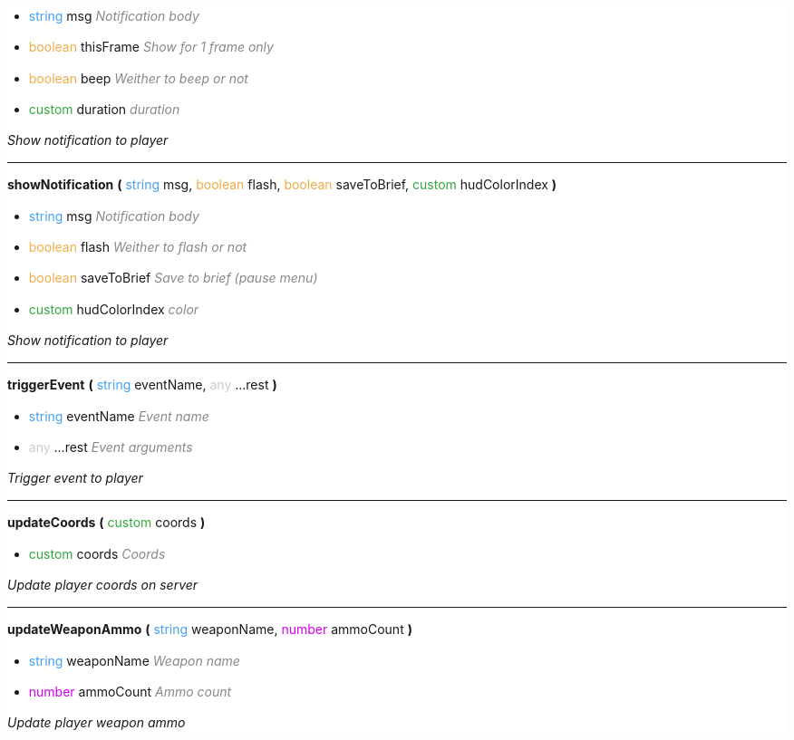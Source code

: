 * <span style="color:#46a0f0">string</span> msg *<span style="color: #888">Notification body</span>*

* <span style="color:#f0ac46">boolean</span> thisFrame *<span style="color: #888">Show for 1 frame only</span>*

* <span style="color:#f0ac46">boolean</span> beep *<span style="color: #888">Weither to beep or not</span>*

* <span style="color:#32a83e">custom</span> duration *<span style="color: #888">duration</span>*


> 
*Show notification to player*

---
**showNotification** **(** <span style="color:#46a0f0">string</span> msg, <span style="color:#f0ac46">boolean</span> flash, <span style="color:#f0ac46">boolean</span> saveToBrief, <span style="color:#32a83e">custom</span> hudColorIndex **)**

* <span style="color:#46a0f0">string</span> msg *<span style="color: #888">Notification body</span>*

* <span style="color:#f0ac46">boolean</span> flash *<span style="color: #888">Weither to flash or not</span>*

* <span style="color:#f0ac46">boolean</span> saveToBrief *<span style="color: #888">Save to brief (pause menu)</span>*

* <span style="color:#32a83e">custom</span> hudColorIndex *<span style="color: #888">color</span>*


> 
*Show notification to player*

---
**triggerEvent** **(** <span style="color:#46a0f0">string</span> eventName, <span style="color:#ccc">any</span> ...rest **)**

* <span style="color:#46a0f0">string</span> eventName *<span style="color: #888">Event name</span>*

* <span style="color:#ccc">any</span> ...rest *<span style="color: #888">Event arguments</span>*


> 
*Trigger event to player*

---
**updateCoords** **(** <span style="color:#32a83e">custom</span> coords **)**

* <span style="color:#32a83e">custom</span> coords *<span style="color: #888">Coords</span>*


> 
*Update player coords on server*

---
**updateWeaponAmmo** **(** <span style="color:#46a0f0">string</span> weaponName, <span style="color:#d300eb">number</span> ammoCount **)**

* <span style="color:#46a0f0">string</span> weaponName *<span style="color: #888">Weapon name</span>*

* <span style="color:#d300eb">number</span> ammoCount *<span style="color: #888">Ammo count</span>*


> 
*Update player weapon ammo*

